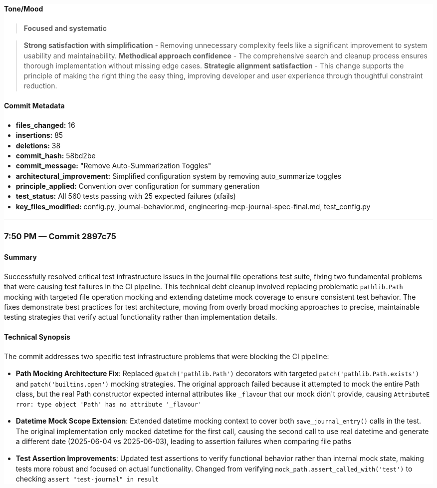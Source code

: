 #### Tone/Mood

> **Focused and systematic** 

> **Strong satisfaction with simplification** - Removing unnecessary complexity feels like a significant improvement to system usability and maintainability. **Methodical approach confidence** - The comprehensive search and cleanup process ensures thorough implementation without missing edge cases. **Strategic alignment satisfaction** - This change supports the principle of making the right thing the easy thing, improving developer and user experience through thoughtful constraint reduction.

#### Commit Metadata

- **files_changed:** 16
- **insertions:** 85  
- **deletions:** 38
- **commit_hash:** 58bd2be
- **commit_message:** "Remove Auto-Summarization Toggles"
- **architectural_improvement:** Simplified configuration system by removing auto_summarize toggles
- **principle_applied:** Convention over configuration for summary generation
- **test_status:** All 560 tests passing with 25 expected failures (xfails)
- **key_files_modified:** config.py, journal-behavior.md, engineering-mcp-journal-spec-final.md, test_config.py

---

### 7:50 PM — Commit 2897c75

#### Summary

Successfully resolved critical test infrastructure issues in the journal file operations test suite, fixing two fundamental problems that were causing test failures in the CI pipeline. This technical debt cleanup involved replacing problematic `pathlib.Path` mocking with targeted file operation mocking and extending datetime mock coverage to ensure consistent test behavior. The fixes demonstrate best practices for test architecture, moving from overly broad mocking approaches to precise, maintainable testing strategies that verify actual functionality rather than implementation details.

#### Technical Synopsis

The commit addresses two specific test infrastructure problems that were blocking the CI pipeline:

- **Path Mocking Architecture Fix**: Replaced `@patch('pathlib.Path')` decorators with targeted `patch('pathlib.Path.exists')` and `patch('builtins.open')` mocking strategies. The original approach failed because it attempted to mock the entire Path class, but the real Path constructor expected internal attributes like `_flavour` that our mock didn't provide, causing `AttributeError: type object 'Path' has no attribute '_flavour'`

- **Datetime Mock Scope Extension**: Extended datetime mocking context to cover both `save_journal_entry()` calls in the test. The original implementation only mocked datetime for the first call, causing the second call to use real datetime and generate a different date (2025-06-04 vs 2025-06-03), leading to assertion failures when comparing file paths

- **Test Assertion Improvements**: Updated test assertions to verify functional behavior rather than internal mock state, making tests more robust and focused on actual functionality. Changed from verifying `mock_path.assert_called_with('test')` to checking `assert "test-journal" in result`
